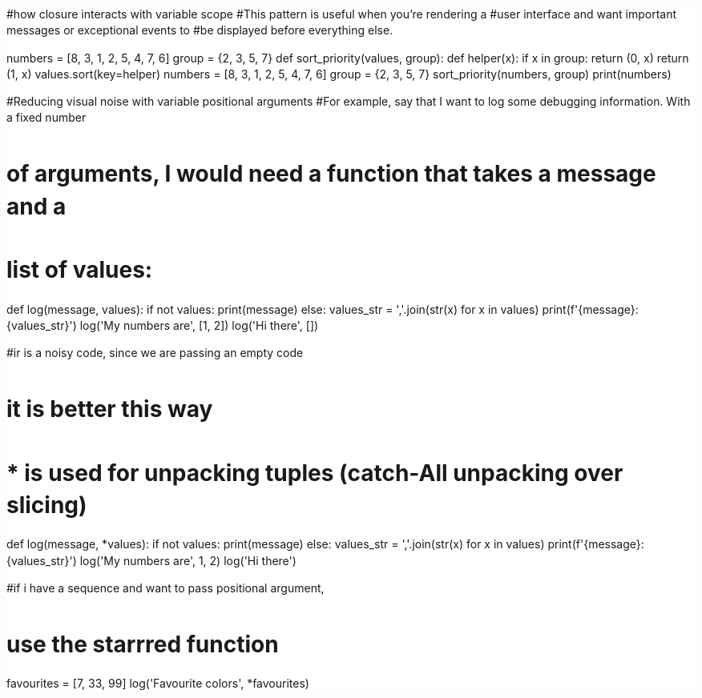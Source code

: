 #how closure interacts with variable scope
#This pattern is useful when you’re rendering a
#user interface and want important messages or exceptional events to
#be displayed before everything else.

numbers = [8, 3, 1, 2, 5, 4, 7, 6]
group = {2, 3, 5, 7}
def sort_priority(values, group):
    def helper(x):
        if x in group:
            return (0, x)
        return (1, x)
    values.sort(key=helper)
numbers = [8, 3, 1, 2, 5, 4, 7, 6]
group = {2, 3, 5, 7}
sort_priority(numbers, group)
print(numbers)

#Reducing visual noise with variable positional arguments
 #For example, say that I want to log some debugging information. With a fixed number
 # of arguments, I would need a function that takes a message and a
 # list of values:
def log(message, values):
    if not values:
        print(message)
    else:
        values_str = ','.join(str(x) for x in values)
        print(f'{message}: {values_str}')
log('My numbers are', [1, 2])
log('Hi there', []) 

#ir is a noisy code, since we are passing an empty code 
# it is better this way

# * is used for unpacking tuples (catch-All unpacking over slicing)
def log(message, *values):
    if not values:
        print(message)
    else:
        values_str = ','.join(str(x) for x in values)
        print(f'{message}: {values_str}')
log('My numbers are', 1, 2)
log('Hi there')
 
#if i have  a sequence and want to pass positional argument,
# use the starrred function
favourites = [7, 33, 99]
log('Favourite colors', *favourites)
